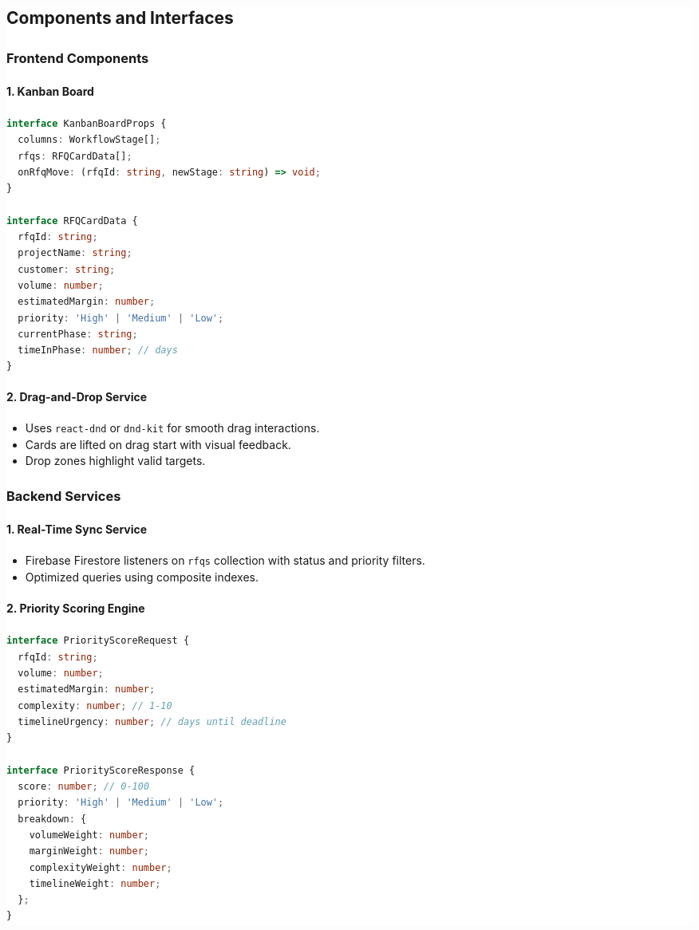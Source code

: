 ## Components and Interfaces

### Frontend Components

#### 1. Kanban Board
```typescript
interface KanbanBoardProps {
  columns: WorkflowStage[];
  rfqs: RFQCardData[];
  onRfqMove: (rfqId: string, newStage: string) => void;
}

interface RFQCardData {
  rfqId: string;
  projectName: string;
  customer: string;
  volume: number;
  estimatedMargin: number;
  priority: 'High' | 'Medium' | 'Low';
  currentPhase: string;
  timeInPhase: number; // days
}
```

#### 2. Drag-and-Drop Service
- Uses `react-dnd` or `dnd-kit` for smooth drag interactions.
- Cards are lifted on drag start with visual feedback.
- Drop zones highlight valid targets.

### Backend Services

#### 1. Real-Time Sync Service
- Firebase Firestore listeners on `rfqs` collection with status and priority filters.
- Optimized queries using composite indexes.

#### 2. Priority Scoring Engine
```typescript
interface PriorityScoreRequest {
  rfqId: string;
  volume: number;
  estimatedMargin: number;
  complexity: number; // 1-10
  timelineUrgency: number; // days until deadline
}

interface PriorityScoreResponse {
  score: number; // 0-100
  priority: 'High' | 'Medium' | 'Low';
  breakdown: {
    volumeWeight: number;
    marginWeight: number;
    complexityWeight: number;
    timelineWeight: number;
  };
}
```
